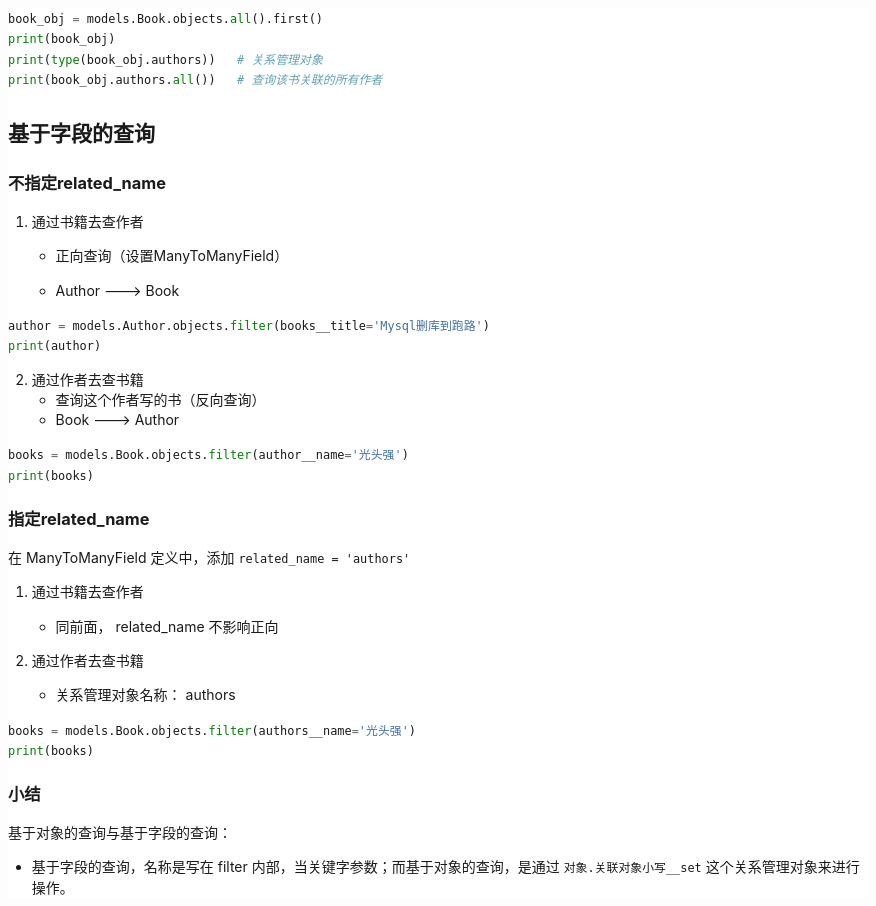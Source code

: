 ```python
book_obj = models.Book.objects.all().first()
print(book_obj)
print(type(book_obj.authors))	# 关系管理对象
print(book_obj.authors.all())	# 查询该书关联的所有作者
```



## 基于字段的查询

### 不指定related_name

1. 通过书籍去查作者

   - 正向查询（设置ManyToManyField）

   - Author ---> Book

```python
author = models.Author.objects.filter(books__title='Mysql删库到跑路')
print(author)
```



2. 通过作者去查书籍
   - 查询这个作者写的书（反向查询）
   - Book --->  Author

```python
books = models.Book.objects.filter(author__name='光头强')
print(books)
```



### 指定related_name

在 ManyToManyField 定义中，添加 `related_name = 'authors'`

1. 通过书籍去查作者
   - 同前面， related_name 不影响正向

2. 通过作者去查书籍
   - 关系管理对象名称： authors

```python
books = models.Book.objects.filter(authors__name='光头强')
print(books)
```



### 小结

基于对象的查询与基于字段的查询：

- 基于字段的查询，名称是写在 filter 内部，当关键字参数；而基于对象的查询，是通过 `对象.关联对象小写__set` 这个关系管理对象来进行操作。


